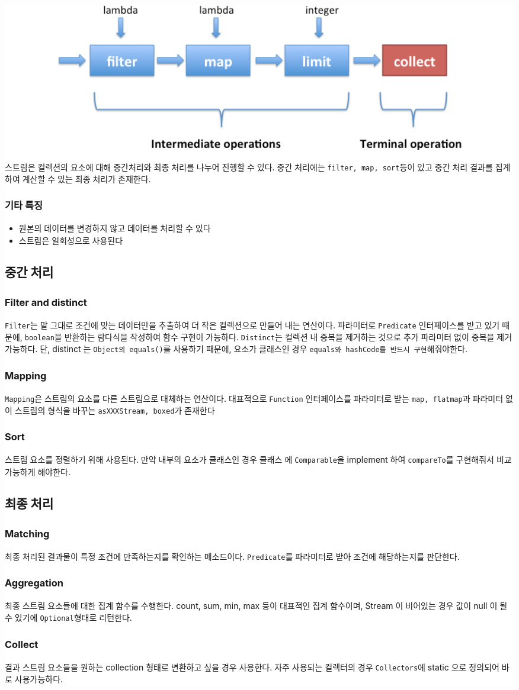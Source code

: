 <p align="center"><img src="./img/stream_2.png" width="80%"></p>

스트림은 컬렉션의 요소에 대해 중간처리와 최종 처리를 나누어 진행할 수 있다.
중간 처리에는 `filter, map, sort`등이 있고 중간 처리 결과를 집계하여 계산할 수 있는 최종 처리가 존재한다.

### 기타 특징

- 원본의 데이터를 변경하지 않고 데이터를 처리할 수 있다
- 스트림은 일회성으로 사용된다

## 중간 처리

### Filter and distinct

`Filter`는 말 그대로 조건에 맞는 데이터만을 추출하여 더 작은 컬렉션으로 만들어 내는 연산이다. 파라미터로 `Predicate` 인터페이스를
받고 있기 때문에, `boolean`을 반환하는 람다식을 작성하여 함수 구현이 가능하다. 
`Distinct`는 컬렉션 내 중복을 제거하는 것으로 추가 파라미터 없이 중복을 제거 가능하다. 단, distinct 는 `Object의 equals()`를 사용하기 때문에,
요소가 클래스인 경우 `equals와 hashCode를 반드시 구현`해줘야한다.

### Mapping

`Mapping`은 스트림의 요소를 다른 스트림으로 대체하는 연산이다. 대표적으로 `Function` 인터페이스를 파라미터로 받는 `map, flatmap`과
파라미터 없이 스트림의 형식을 바꾸는 `asXXXStream, boxed`가 존재한다

### Sort

스트림 요소를 정렬하기 위해 사용된다. 만약 내부의 요소가 클래스인 경우 클래스 에 `Comparable`을 implement 하여
`compareTo`를 구현해줘서 비교 가능하게 해야한다.

## 최종 처리

### Matching

최종 처리된 결과물이 특정 조건에 만족하는지를 확인하는 메소드이다. `Predicate`를 파라미터로 받아 조건에 해당하는지를
판단한다.

### Aggregation

최종 스트림 요소들에 대한 집계 함수를 수행한다. count, sum, min, max 등이 대표적인 집계 함수이며, Stream 이 비어있는
경우 값이 null 이 될 수 있기에 `Optional`형태로 리턴한다. 

### Collect

결과 스트림 요소들을 원하는 collection 형태로 변환하고 싶을 경우 사용한다. 자주 사용되는 컬렉터의 경우 `Collectors`에
static 으로 정의되어 바로 사용가능하다.